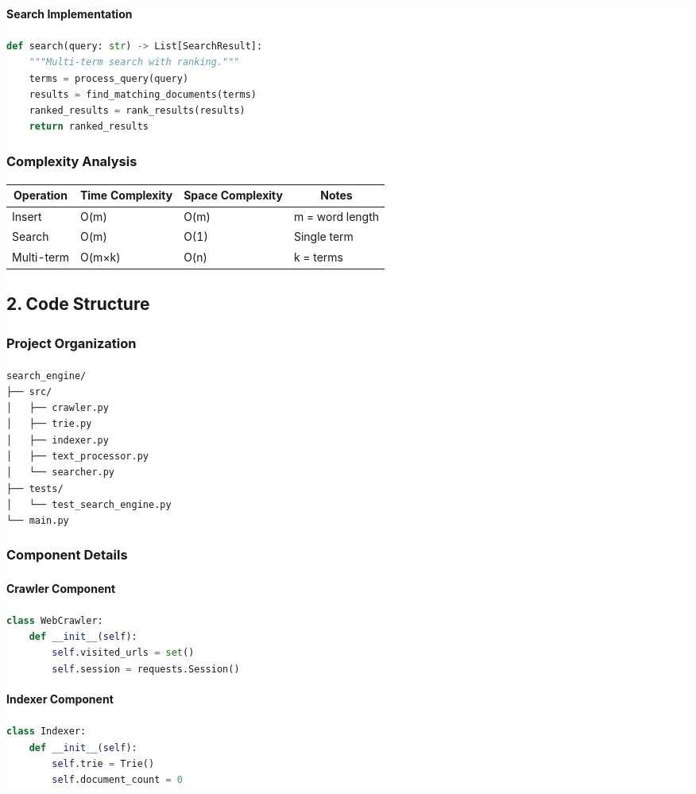 #### Search Implementation
```python
def search(query: str) -> List[SearchResult]:
    """Multi-term search with ranking."""
    terms = process_query(query)
    results = find_matching_documents(terms)
    ranked_results = rank_results(results)
    return ranked_results
```

### Complexity Analysis

| Operation | Time Complexity | Space Complexity | Notes |
|-----------|----------------|------------------|--------|
| Insert | O(m) | O(m) | m = word length |
| Search | O(m) | O(1) | Single term |
| Multi-term | O(m×k) | O(n) | k = terms |

## 2. Code Structure

### Project Organization
```
search_engine/
├── src/
│   ├── crawler.py
│   ├── trie.py
│   ├── indexer.py
│   ├── text_processor.py
│   └── searcher.py
├── tests/
│   └── test_search_engine.py
└── main.py
```

### Component Details

#### Crawler Component
```python
class WebCrawler:
    def __init__(self):
        self.visited_urls = set()
        self.session = requests.Session()
```

#### Indexer Component
```python
class Indexer:
    def __init__(self):
        self.trie = Trie()
        self.document_count = 0
```
